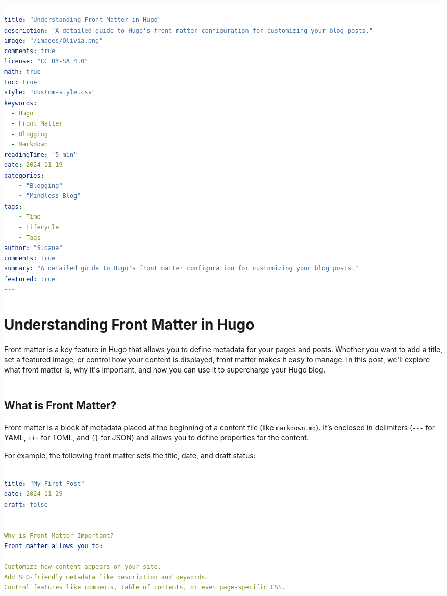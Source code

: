 ```yaml
---
title: "Understanding Front Matter in Hugo"
description: "A detailed guide to Hugo's front matter configuration for customizing your blog posts."
image: "/images/Olivia.png"
comments: true
license: "CC BY-SA 4.0"
math: true
toc: true
style: "custom-style.css"
keywords:
  - Hugo
  - Front Matter
  - Blogging
  - Markdown
readingTime: "5 min"
date: 2024-11-19
categories: 
    - "Blogging"
    - "Mindless Blog"
tags: 
    - Time
    - Lifecycle
    - Tags
author: "Sloane"
comments: true
summary: "A detailed guide to Hugo's front matter configuration for customizing your blog posts."
featured: true
---
```



# Understanding Front Matter in Hugo

Front matter is a key feature in Hugo that allows you to define metadata for your pages and posts. Whether you want to add a title, set a featured image, or control how your content is displayed, front matter makes it easy to manage. In this post, we'll explore what front matter is, why it's important, and how you can use it to supercharge your Hugo blog.

---

## What is Front Matter?

Front matter is a block of metadata placed at the beginning of a content file (like `markdown.md`). It’s enclosed in delimiters (`---` for YAML, `+++` for TOML, and `{}` for JSON) and allows you to define properties for the content.

For example, the following front matter sets the title, date, and draft status:

```yaml
---
title: "My First Post"
date: 2024-11-29
draft: false
---

Why is Front Matter Important?
Front matter allows you to:

Customize how content appears on your site.
Add SEO-friendly metadata like description and keywords.
Control features like comments, table of contents, or even page-specific CSS.

```